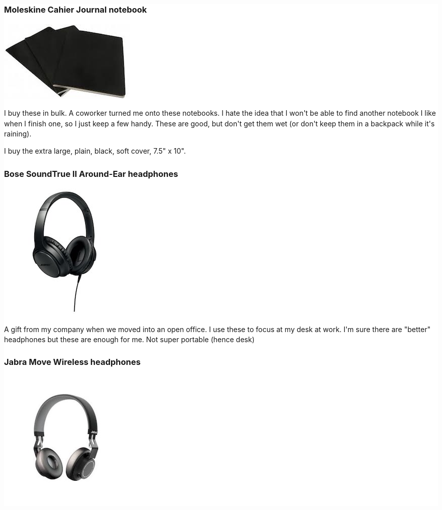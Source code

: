 ### **Moleskine Cahier Journal** notebook
![Moleskine Cahier Journal notebook](/assets/life-stack/moleskine-cahier-journal-notebook.jpg)

I buy these in bulk. A coworker turned me onto these notebooks. I hate the idea that I won't be able to find another notebook I like when I finish one, so I just keep a few handy. These are good, but don't get them wet (or don't keep them in a backpack while it's raining). 

I buy the extra large, plain, black, soft cover, 7.5" x 10".

### **Bose SoundTrue II Around-Ear** headphones
![Bose SoundTrue II Around-Ear headphones](/assets/life-stack/bose-soundtrue-ii-around-ear-headphones.jpg)

A gift from my company when we moved into an open office. I use these to focus at my desk at work. I'm sure there are "better" headphones but these are enough for me. Not super portable (hence desk)

### **Jabra Move Wireless** headphones
![Jabra Move Wireless headphones](/assets/life-stack/jabra-move-wireless-headphones.jpg)
